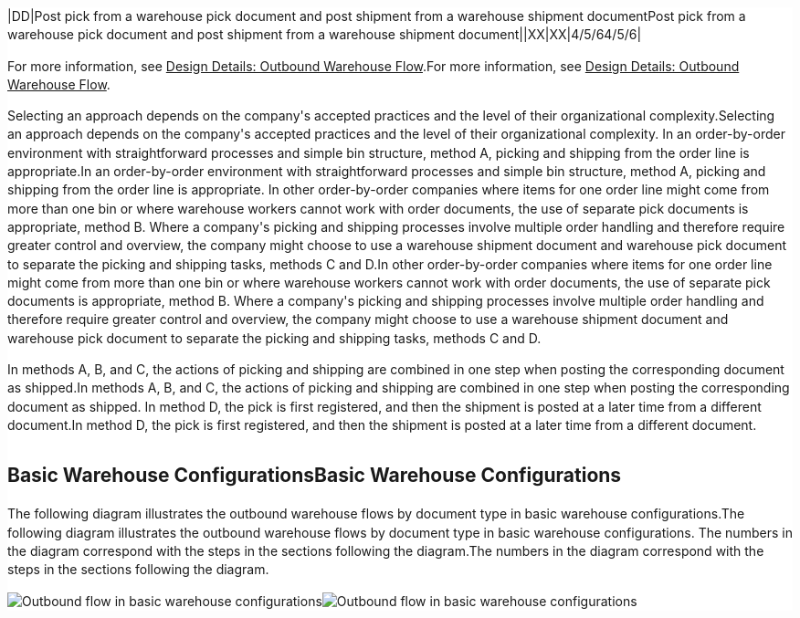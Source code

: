 |<span data-ttu-id="f6d3a-140">D</span><span class="sxs-lookup"><span data-stu-id="f6d3a-140">D</span></span>|<span data-ttu-id="f6d3a-141">Post pick from a warehouse pick document and post shipment from a warehouse shipment document</span><span class="sxs-lookup"><span data-stu-id="f6d3a-141">Post pick from a warehouse pick document and post shipment from a warehouse shipment document</span></span>||<span data-ttu-id="f6d3a-142">X</span><span class="sxs-lookup"><span data-stu-id="f6d3a-142">X</span></span>|<span data-ttu-id="f6d3a-143">X</span><span class="sxs-lookup"><span data-stu-id="f6d3a-143">X</span></span>|<span data-ttu-id="f6d3a-144">4/5/6</span><span class="sxs-lookup"><span data-stu-id="f6d3a-144">4/5/6</span></span>|  

 <span data-ttu-id="f6d3a-145">For more information, see [Design Details: Outbound Warehouse Flow]().</span><span class="sxs-lookup"><span data-stu-id="f6d3a-145">For more information, see [Design Details: Outbound Warehouse Flow]().</span></span>  

 <span data-ttu-id="f6d3a-146">Selecting an approach depends on the company's accepted practices and the level of their organizational complexity.</span><span class="sxs-lookup"><span data-stu-id="f6d3a-146">Selecting an approach depends on the company's accepted practices and the level of their organizational complexity.</span></span> <span data-ttu-id="f6d3a-147">In an order-by-order environment with straightforward processes and simple bin structure, method A, picking and shipping from the order line is appropriate.</span><span class="sxs-lookup"><span data-stu-id="f6d3a-147">In an order-by-order environment with straightforward processes and simple bin structure, method A, picking and shipping from the order line is appropriate.</span></span> <span data-ttu-id="f6d3a-148">In other order-by-order companies where items for one order line might come from more than one bin or where warehouse workers cannot work with order documents, the use of separate pick documents is appropriate, method B. Where a company's picking and shipping processes involve multiple order handling and therefore require greater control and overview, the company might choose to use a warehouse shipment document and warehouse pick document to separate the picking and shipping tasks, methods C and D.</span><span class="sxs-lookup"><span data-stu-id="f6d3a-148">In other order-by-order companies where items for one order line might come from more than one bin or where warehouse workers cannot work with order documents, the use of separate pick documents is appropriate, method B. Where a company's picking and shipping processes involve multiple order handling and therefore require greater control and overview, the company might choose to use a warehouse shipment document and warehouse pick document to separate the picking and shipping tasks, methods C and D.</span></span>  

 <span data-ttu-id="f6d3a-149">In methods A, B, and C, the actions of picking and shipping are combined in one step when posting the corresponding document as shipped.</span><span class="sxs-lookup"><span data-stu-id="f6d3a-149">In methods A, B, and C, the actions of picking and shipping are combined in one step when posting the corresponding document as shipped.</span></span> <span data-ttu-id="f6d3a-150">In method D, the pick is first registered, and then the shipment is posted at a later time from a different document.</span><span class="sxs-lookup"><span data-stu-id="f6d3a-150">In method D, the pick is first registered, and then the shipment is posted at a later time from a different document.</span></span>  

## <a name="basic-warehouse-configurations"></a><span data-ttu-id="f6d3a-151">Basic Warehouse Configurations</span><span class="sxs-lookup"><span data-stu-id="f6d3a-151">Basic Warehouse Configurations</span></span>  
 <span data-ttu-id="f6d3a-152">The following diagram illustrates the outbound warehouse flows by document type in basic warehouse configurations.</span><span class="sxs-lookup"><span data-stu-id="f6d3a-152">The following diagram illustrates the outbound warehouse flows by document type in basic warehouse configurations.</span></span> <span data-ttu-id="f6d3a-153">The numbers in the diagram correspond with the steps in the sections following the diagram.</span><span class="sxs-lookup"><span data-stu-id="f6d3a-153">The numbers in the diagram correspond with the steps in the sections following the diagram.</span></span>  

 <span data-ttu-id="f6d3a-154">![Outbound flow in basic warehouse configurations](media/design_details_warehouse_management_outbound_basic_flow.png "design_details_warehouse_management_outbound_basic_flow")</span><span class="sxs-lookup"><span data-stu-id="f6d3a-154">![Outbound flow in basic warehouse configurations](media/design_details_warehouse_management_outbound_basic_flow.png "design_details_warehouse_management_outbound_basic_flow")</span></span>  
